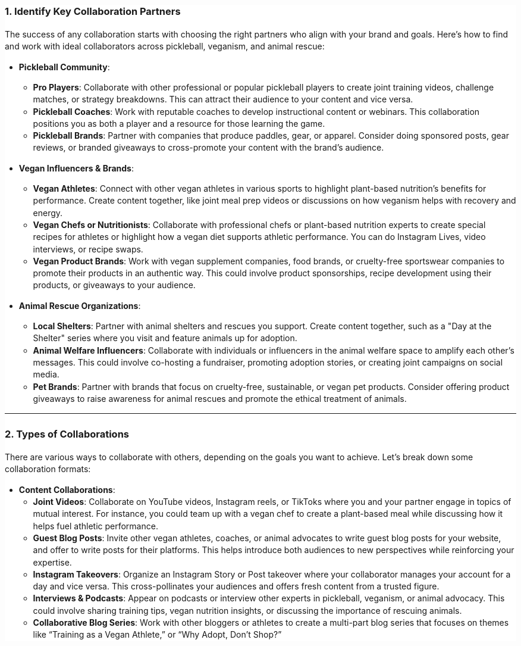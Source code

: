 
### 1. **Identify Key Collaboration Partners**
   The success of any collaboration starts with choosing the right partners who align with your brand and goals. Here’s how to find and work with ideal collaborators across pickleball, veganism, and animal rescue:

   - **Pickleball Community**:
     - **Pro Players**: Collaborate with other professional or popular pickleball players to create joint training videos, challenge matches, or strategy breakdowns. This can attract their audience to your content and vice versa.
     - **Pickleball Coaches**: Work with reputable coaches to develop instructional content or webinars. This collaboration positions you as both a player and a resource for those learning the game.
     - **Pickleball Brands**: Partner with companies that produce paddles, gear, or apparel. Consider doing sponsored posts, gear reviews, or branded giveaways to cross-promote your content with the brand’s audience.

   - **Vegan Influencers & Brands**:
     - **Vegan Athletes**: Connect with other vegan athletes in various sports to highlight plant-based nutrition’s benefits for performance. Create content together, like joint meal prep videos or discussions on how veganism helps with recovery and energy.
     - **Vegan Chefs or Nutritionists**: Collaborate with professional chefs or plant-based nutrition experts to create special recipes for athletes or highlight how a vegan diet supports athletic performance. You can do Instagram Lives, video interviews, or recipe swaps.
     - **Vegan Product Brands**: Work with vegan supplement companies, food brands, or cruelty-free sportswear companies to promote their products in an authentic way. This could involve product sponsorships, recipe development using their products, or giveaways to your audience.

   - **Animal Rescue Organizations**:
     - **Local Shelters**: Partner with animal shelters and rescues you support. Create content together, such as a "Day at the Shelter" series where you visit and feature animals up for adoption.
     - **Animal Welfare Influencers**: Collaborate with individuals or influencers in the animal welfare space to amplify each other’s messages. This could involve co-hosting a fundraiser, promoting adoption stories, or creating joint campaigns on social media.
     - **Pet Brands**: Partner with brands that focus on cruelty-free, sustainable, or vegan pet products. Consider offering product giveaways to raise awareness for animal rescues and promote the ethical treatment of animals.

---

### 2. **Types of Collaborations**
   There are various ways to collaborate with others, depending on the goals you want to achieve. Let’s break down some collaboration formats:

   - **Content Collaborations**:
     - **Joint Videos**: Collaborate on YouTube videos, Instagram reels, or TikToks where you and your partner engage in topics of mutual interest. For instance, you could team up with a vegan chef to create a plant-based meal while discussing how it helps fuel athletic performance.
     - **Guest Blog Posts**: Invite other vegan athletes, coaches, or animal advocates to write guest blog posts for your website, and offer to write posts for their platforms. This helps introduce both audiences to new perspectives while reinforcing your expertise.
     - **Instagram Takeovers**: Organize an Instagram Story or Post takeover where your collaborator manages your account for a day and vice versa. This cross-pollinates your audiences and offers fresh content from a trusted figure.
     - **Interviews & Podcasts**: Appear on podcasts or interview other experts in pickleball, veganism, or animal advocacy. This could involve sharing training tips, vegan nutrition insights, or discussing the importance of rescuing animals.
     - **Collaborative Blog Series**: Work with other bloggers or athletes to create a multi-part blog series that focuses on themes like “Training as a Vegan Athlete,” or “Why Adopt, Don’t Shop?”
